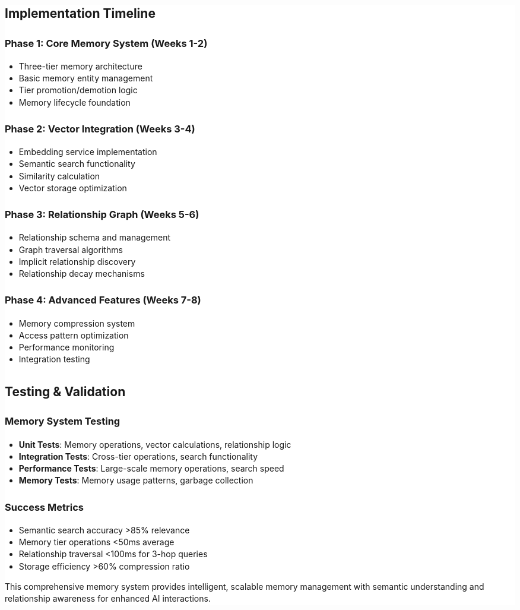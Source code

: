 ## Implementation Timeline

### Phase 1: Core Memory System (Weeks 1-2)

- Three-tier memory architecture
- Basic memory entity management
- Tier promotion/demotion logic
- Memory lifecycle foundation

### Phase 2: Vector Integration (Weeks 3-4)

- Embedding service implementation
- Semantic search functionality
- Similarity calculation
- Vector storage optimization

### Phase 3: Relationship Graph (Weeks 5-6)

- Relationship schema and management
- Graph traversal algorithms
- Implicit relationship discovery
- Relationship decay mechanisms

### Phase 4: Advanced Features (Weeks 7-8)

- Memory compression system
- Access pattern optimization
- Performance monitoring
- Integration testing

## Testing & Validation

### Memory System Testing

- **Unit Tests**: Memory operations, vector calculations, relationship logic
- **Integration Tests**: Cross-tier operations, search functionality
- **Performance Tests**: Large-scale memory operations, search speed
- **Memory Tests**: Memory usage patterns, garbage collection

### Success Metrics

- Semantic search accuracy >85% relevance
- Memory tier operations <50ms average
- Relationship traversal <100ms for 3-hop queries
- Storage efficiency >60% compression ratio

This comprehensive memory system provides intelligent, scalable memory management with semantic understanding and relationship awareness for enhanced AI interactions.
